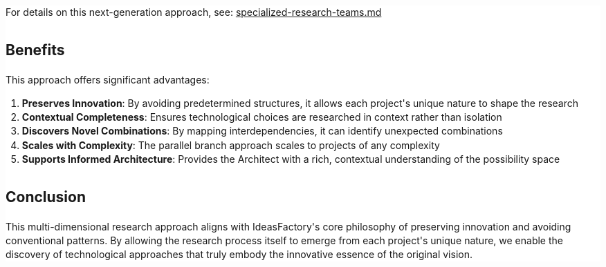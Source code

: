 For details on this next-generation approach, see: [specialized-research-teams.md](specialized-research-teams.md)

## Benefits

This approach offers significant advantages:

1. **Preserves Innovation**: By avoiding predetermined structures, it allows each project's unique nature to shape the research
2. **Contextual Completeness**: Ensures technological choices are researched in context rather than isolation
3. **Discovers Novel Combinations**: By mapping interdependencies, it can identify unexpected combinations
4. **Scales with Complexity**: The parallel branch approach scales to projects of any complexity
5. **Supports Informed Architecture**: Provides the Architect with a rich, contextual understanding of the possibility space

## Conclusion

This multi-dimensional research approach aligns with IdeasFactory's core philosophy of preserving innovation and avoiding conventional patterns. By allowing the research process itself to emerge from each project's unique nature, we enable the discovery of technological approaches that truly embody the innovative essence of the original vision.